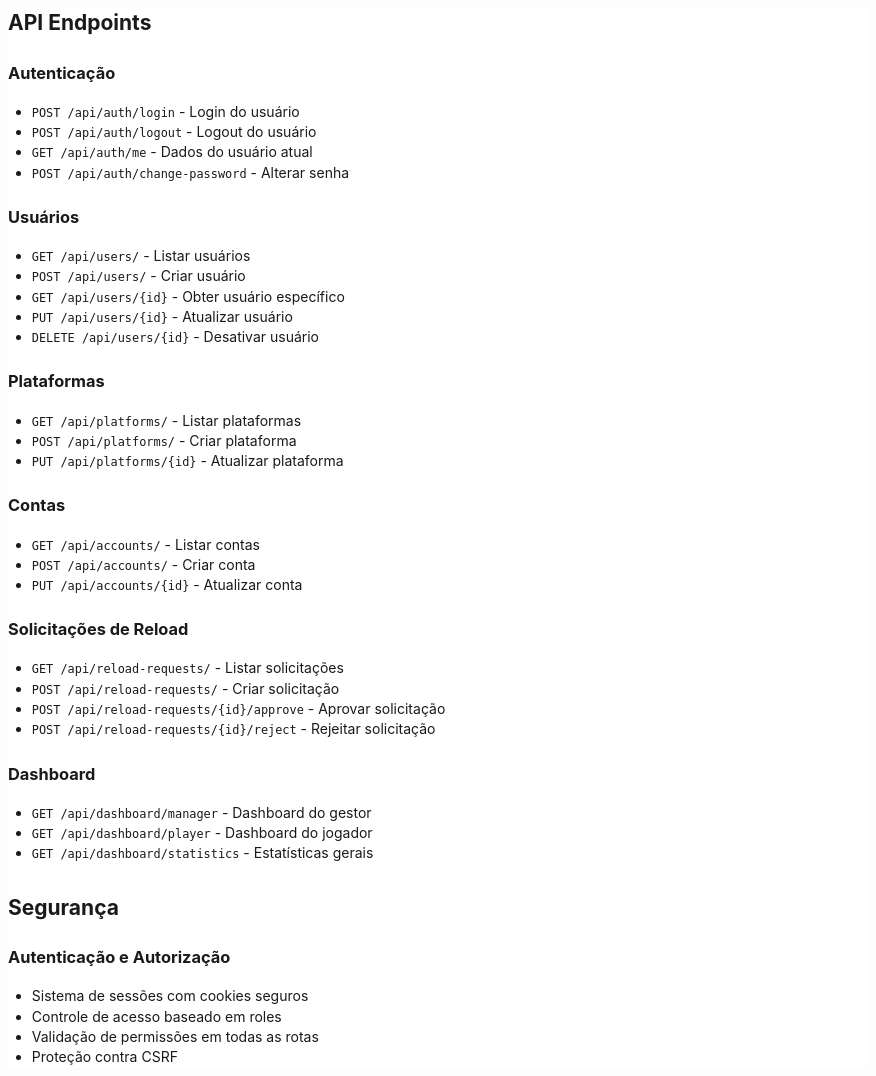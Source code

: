 ## API Endpoints

### Autenticação

- `POST /api/auth/login` - Login do usuário
- `POST /api/auth/logout` - Logout do usuário
- `GET /api/auth/me` - Dados do usuário atual
- `POST /api/auth/change-password` - Alterar senha

### Usuários

- `GET /api/users/` - Listar usuários
- `POST /api/users/` - Criar usuário
- `GET /api/users/{id}` - Obter usuário específico
- `PUT /api/users/{id}` - Atualizar usuário
- `DELETE /api/users/{id}` - Desativar usuário

### Plataformas

- `GET /api/platforms/` - Listar plataformas
- `POST /api/platforms/` - Criar plataforma
- `PUT /api/platforms/{id}` - Atualizar plataforma

### Contas

- `GET /api/accounts/` - Listar contas
- `POST /api/accounts/` - Criar conta
- `PUT /api/accounts/{id}` - Atualizar conta

### Solicitações de Reload

- `GET /api/reload-requests/` - Listar solicitações
- `POST /api/reload-requests/` - Criar solicitação
- `POST /api/reload-requests/{id}/approve` - Aprovar solicitação
- `POST /api/reload-requests/{id}/reject` - Rejeitar solicitação

### Dashboard

- `GET /api/dashboard/manager` - Dashboard do gestor
- `GET /api/dashboard/player` - Dashboard do jogador
- `GET /api/dashboard/statistics` - Estatísticas gerais

## Segurança

### Autenticação e Autorização

- Sistema de sessões com cookies seguros
- Controle de acesso baseado em roles
- Validação de permissões em todas as rotas
- Proteção contra CSRF
